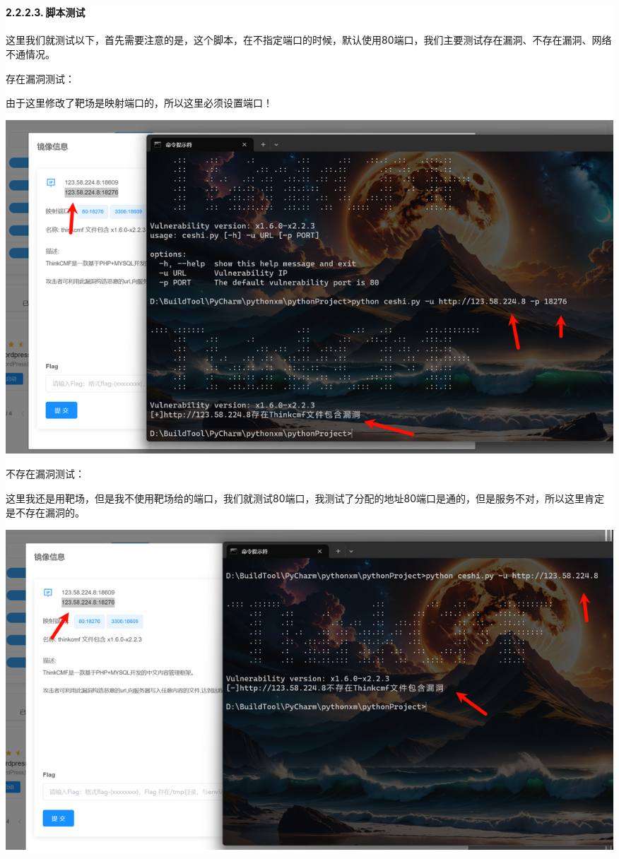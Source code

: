 #### 2.2.2.3. 脚本测试

这里我们就测试以下，首先需要注意的是，这个脚本，在不指定端口的时候，默认使用80端口，我们主要测试存在漏洞、不存在漏洞、网络不通情况。

存在漏洞测试：

由于这里修改了靶场是映射端口的，所以这里必须设置端口！

![image-20240411130350314](assets/image-20240411130350314.png)

不存在漏洞测试：

这里我还是用靶场，但是我不使用靶场给的端口，我们就测试80端口，我测试了分配的地址80端口是通的，但是服务不对，所以这里肯定是不存在漏洞的。

![image-20240411130725922](assets/image-20240411130725922.png)
